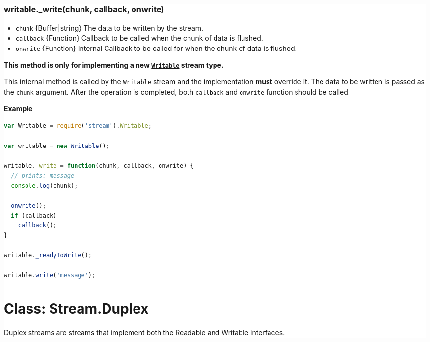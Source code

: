 
### writable._write(chunk, callback, onwrite)
* `chunk` {Buffer|string} The data to be written by the stream.
* `callback` {Function} Callback to be called when the chunk of data is flushed.
* `onwrite` {Function} Internal Callback to be called for when the chunk of data is flushed.

**This method is only for implementing a new
[`Writable`](#class-streamwritable) stream type.**

This internal method is called by the
[`Writable`](#class-streamwritable) stream and the implementation
**must** override it. The data to be written is passed as the
`chunk` argument. After the operation is completed, both
`callback` and `onwrite` function should be called.

**Example**

```js
var Writable = require('stream').Writable;

var writable = new Writable();

writable._write = function(chunk, callback, onwrite) {
  // prints: message
  console.log(chunk);

  onwrite();
  if (callback)
    callback();
}

writable._readyToWrite();

writable.write('message');
```


# Class: Stream.Duplex

Duplex streams are streams that implement both the
Readable and Writable interfaces.
